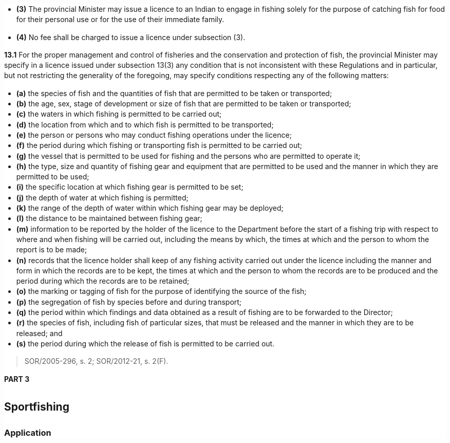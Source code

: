 - **(3)** The provincial Minister may issue a licence to an Indian to engage in fishing solely for the purpose of catching fish for food for their personal use or for the use of their immediate family.

- **(4)** No fee shall be charged to issue a licence under subsection (3).



**13.1** For the proper management and control of fisheries and the conservation and protection of fish, the provincial Minister may specify in a licence issued under subsection 13(3) any condition that is not inconsistent with these Regulations and in particular, but not restricting the generality of the foregoing, may specify conditions respecting any of the following matters:
- **(a)** the species of fish and the quantities of fish that are permitted to be taken or transported;
- **(b)** the age, sex, stage of development or size of fish that are permitted to be taken or transported;
- **(c)** the waters in which fishing is permitted to be carried out;
- **(d)** the location from which and to which fish is permitted to be transported;
- **(e)** the person or persons who may conduct fishing operations under the licence;
- **(f)** the period during which fishing or transporting fish is permitted to be carried out;
- **(g)** the vessel that is permitted to be used for fishing and the persons who are permitted to operate it;
- **(h)** the type, size and quantity of fishing gear and equipment that are permitted to be used and the manner in which they are permitted to be used;
- **(i)** the specific location at which fishing gear is permitted to be set;
- **(j)** the depth of water at which fishing is permitted;
- **(k)** the range of the depth of water within which fishing gear may be deployed;
- **(l)** the distance to be maintained between fishing gear;
- **(m)** information to be reported by the holder of the licence to the Department before the start of a fishing trip with respect to where and when fishing will be carried out, including the means by which, the times at which and the person to whom the report is to be made;
- **(n)** records that the licence holder shall keep of any fishing activity carried out under the licence including the manner and form in which the records are to be kept, the times at which and the person to whom the records are to be produced and the period during which the records are to be retained;
- **(o)** the marking or tagging of fish for the purpose of identifying the source of the fish;
- **(p)** the segregation of fish by species before and during transport;
- **(q)** the period within which findings and data obtained as a result of fishing are to be forwarded to the Director;
- **(r)** the species of fish, including fish of particular sizes, that must be released and the manner in which they are to be released; and
- **(s)** the period during which the release of fish is permitted to be carried out.
> SOR/2005-296, s. 2; SOR/2012-21, s. 2(F).





**PART 3** 
## Sportfishing



### Application
